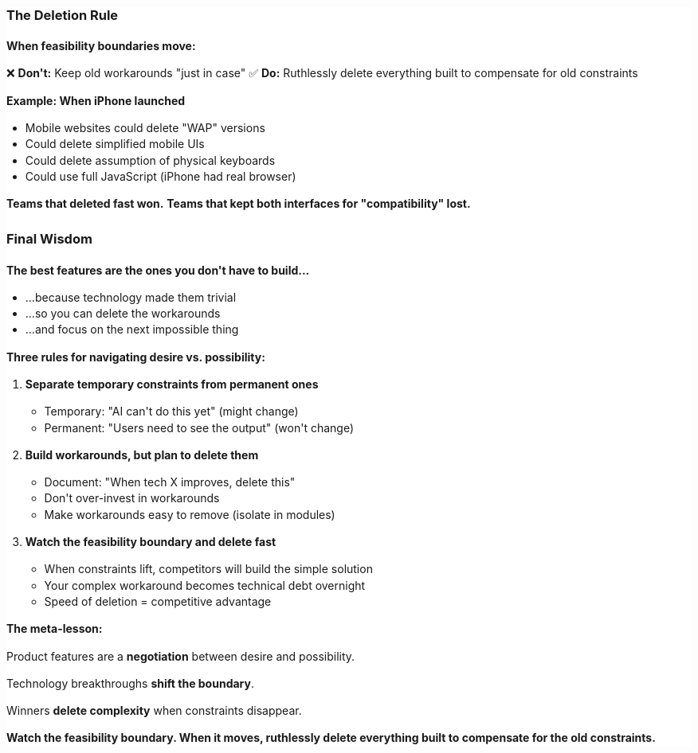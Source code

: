 ### The Deletion Rule

**When feasibility boundaries move:**

❌ **Don't:** Keep old workarounds "just in case"
✅ **Do:** Ruthlessly delete everything built to compensate for old constraints

**Example: When iPhone launched**
- Mobile websites could delete "WAP" versions
- Could delete simplified mobile UIs
- Could delete assumption of physical keyboards
- Could use full JavaScript (iPhone had real browser)

**Teams that deleted fast won.**
**Teams that kept both interfaces for "compatibility" lost.**

### Final Wisdom

**The best features are the ones you don't have to build...**
- ...because technology made them trivial
- ...so you can delete the workarounds
- ...and focus on the next impossible thing

**Three rules for navigating desire vs. possibility:**

1. **Separate temporary constraints from permanent ones**
   - Temporary: "AI can't do this yet" (might change)
   - Permanent: "Users need to see the output" (won't change)

2. **Build workarounds, but plan to delete them**
   - Document: "When tech X improves, delete this"
   - Don't over-invest in workarounds
   - Make workarounds easy to remove (isolate in modules)

3. **Watch the feasibility boundary and delete fast**
   - When constraints lift, competitors will build the simple solution
   - Your complex workaround becomes technical debt overnight
   - Speed of deletion = competitive advantage

**The meta-lesson:**

Product features are a **negotiation** between desire and possibility.

Technology breakthroughs **shift the boundary**.

Winners **delete complexity** when constraints disappear.

**Watch the feasibility boundary. When it moves, ruthlessly delete everything built to compensate for the old constraints.**
